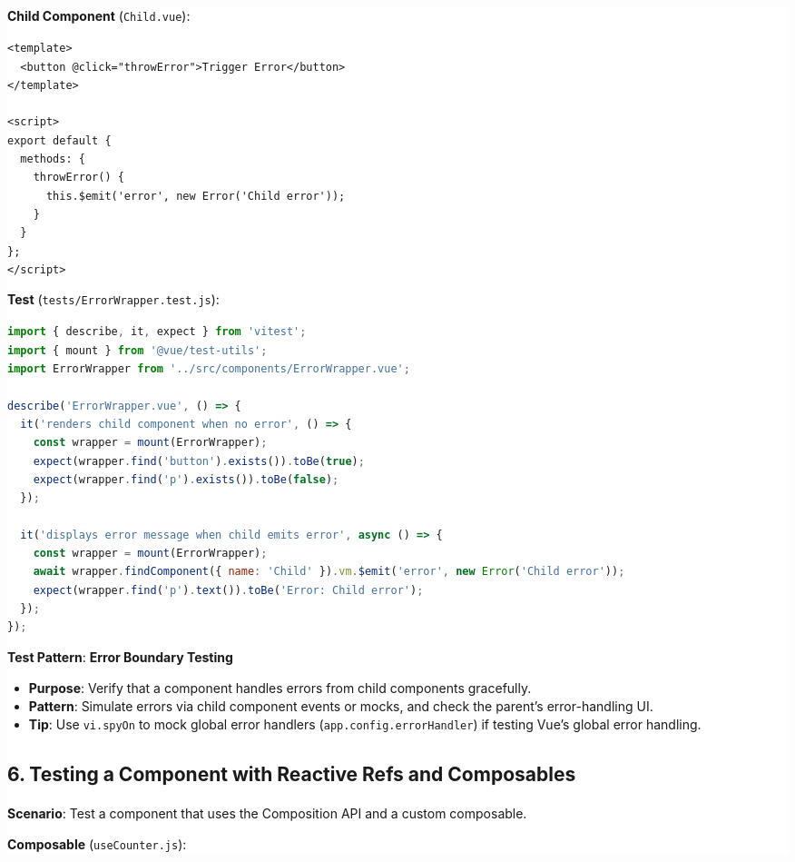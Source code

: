 **Child Component** (`Child.vue`):

```vue
<template>
  <button @click="throwError">Trigger Error</button>
</template>

<script>
export default {
  methods: {
    throwError() {
      this.$emit('error', new Error('Child error'));
    }
  }
};
</script>
```

**Test** (`tests/ErrorWrapper.test.js`):

```javascript
import { describe, it, expect } from 'vitest';
import { mount } from '@vue/test-utils';
import ErrorWrapper from '../src/components/ErrorWrapper.vue';

describe('ErrorWrapper.vue', () => {
  it('renders child component when no error', () => {
    const wrapper = mount(ErrorWrapper);
    expect(wrapper.find('button').exists()).toBe(true);
    expect(wrapper.find('p').exists()).toBe(false);
  });

  it('displays error message when child emits error', async () => {
    const wrapper = mount(ErrorWrapper);
    await wrapper.findComponent({ name: 'Child' }).vm.$emit('error', new Error('Child error'));
    expect(wrapper.find('p').text()).toBe('Error: Child error');
  });
});
```

**Test Pattern**: **Error Boundary Testing**

- **Purpose**: Verify that a component handles errors from child components gracefully.
- **Pattern**: Simulate errors via child component events or mocks, and check the parent’s error-handling UI.
- **Tip**: Use `vi.spyOn` to mock global error handlers (`app.config.errorHandler`) if testing Vue’s global error handling.

## 6. Testing a Component with Reactive Refs and Composables

**Scenario**: Test a component that uses the Composition API and a custom composable.

**Composable** (`useCounter.js`):
